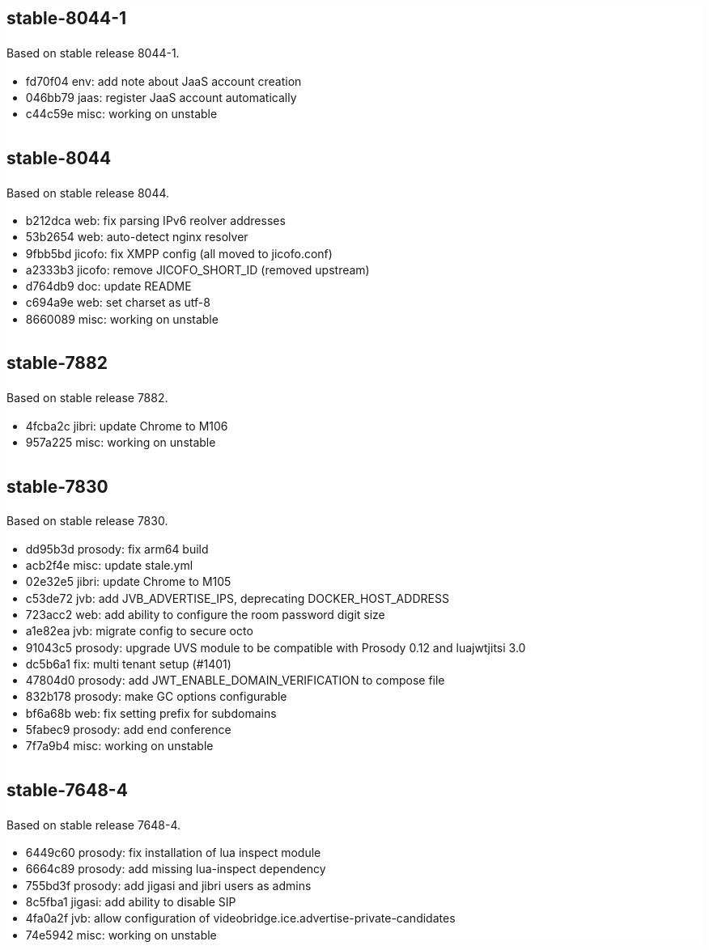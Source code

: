 ## stable-8044-1

Based on stable release 8044-1.

* fd70f04 env: add note about JaaS account creation
* 046bb79 jaas: register JaaS account automatically
* c44c59e misc: working on unstable

## stable-8044

Based on stable release 8044.

* b212dca web: fix parsing IPv6 reolver addresses
* 53b2654 web: auto-detect nginx resolver
* 9fbb5bd jicofo: fix XMPP config (all moved to jicofo.conf)
* a2333b3 jicofo: remove JICOFO_SHORT_ID (removed upstream)
* d764db9 doc: update README
* c694a9e web: set charset as utf-8
* 8660089 misc: working on unstable

## stable-7882

Based on stable release 7882.

* 4fcba2c jibri: update Chrome to M106
* 957a225 misc: working on unstable

## stable-7830

Based on stable release 7830.

* dd95b3d prosody: fix arm64 build
* acb2f4e misc: update stale.yml
* 02e32e5 jibri: update Chrome to M105
* c53de72 jvb: add JVB_ADVERTISE_IPS, deprecating DOCKER_HOST_ADDRESS
* 723acc2 web: add ability to configure the room password digit size
* a1e82ea jvb: migrate config to secure octo
* 91043c5 prosody: upgrade UVS module to be compatible with Prosody 0.12 and luajwtjitsi 3.0
* dc5b6a1 fix: multi tenant setup (#1401)
* 47804d0 prosody: add JWT_ENABLE_DOMAIN_VERIFICATION to compose file
* 832b178 prosody: make GC options configurable
* bf6a68b web: fix setting prefix for subdomains
* 5fabec9 prosody: add end conference
* 7f7a9b4 misc: working on unstable

## stable-7648-4

Based on stable release 7648-4.

* 6449c60 prosody: fix installation of lua inspect module
* 6664c89 prosody: add missing lua-inspect dependency
* 755bd3f prosody: add jigasi and jibri users as admins
* 8c5fba1 jigasi: add ability to disable SIP
* 4fa0a2f jvb: allow configuration of videobridge.ice.advertise-private-candidates
* 74e5942 misc: working on unstable
